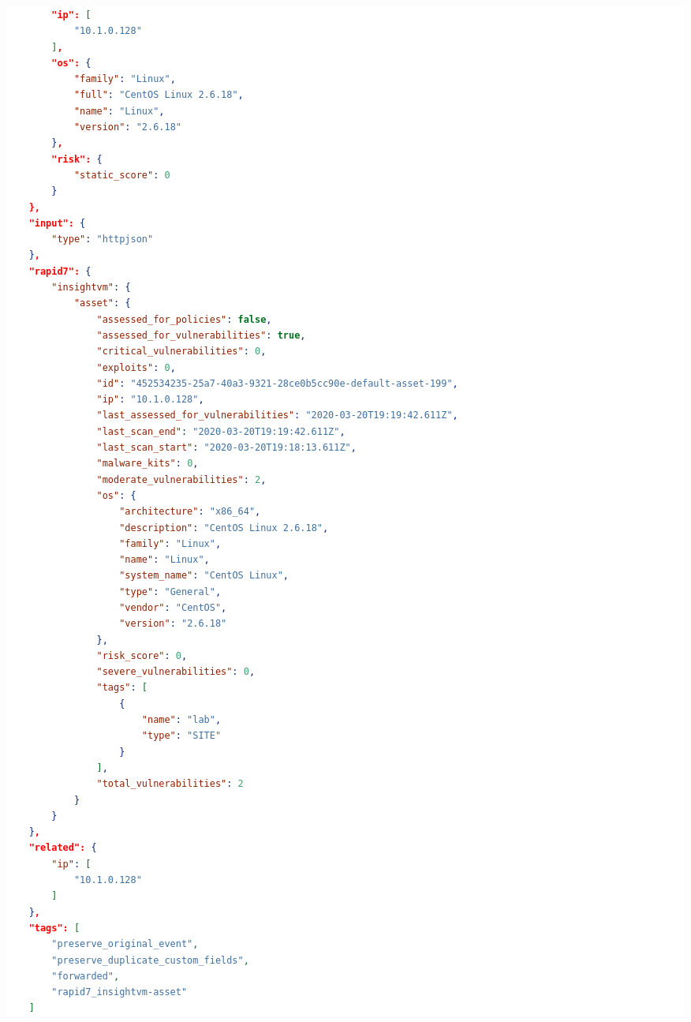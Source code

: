 ```json
        "ip": [
            "10.1.0.128"
        ],
        "os": {
            "family": "Linux",
            "full": "CentOS Linux 2.6.18",
            "name": "Linux",
            "version": "2.6.18"
        },
        "risk": {
            "static_score": 0
        }
    },
    "input": {
        "type": "httpjson"
    },
    "rapid7": {
        "insightvm": {
            "asset": {
                "assessed_for_policies": false,
                "assessed_for_vulnerabilities": true,
                "critical_vulnerabilities": 0,
                "exploits": 0,
                "id": "452534235-25a7-40a3-9321-28ce0b5cc90e-default-asset-199",
                "ip": "10.1.0.128",
                "last_assessed_for_vulnerabilities": "2020-03-20T19:19:42.611Z",
                "last_scan_end": "2020-03-20T19:19:42.611Z",
                "last_scan_start": "2020-03-20T19:18:13.611Z",
                "malware_kits": 0,
                "moderate_vulnerabilities": 2,
                "os": {
                    "architecture": "x86_64",
                    "description": "CentOS Linux 2.6.18",
                    "family": "Linux",
                    "name": "Linux",
                    "system_name": "CentOS Linux",
                    "type": "General",
                    "vendor": "CentOS",
                    "version": "2.6.18"
                },
                "risk_score": 0,
                "severe_vulnerabilities": 0,
                "tags": [
                    {
                        "name": "lab",
                        "type": "SITE"
                    }
                ],
                "total_vulnerabilities": 2
            }
        }
    },
    "related": {
        "ip": [
            "10.1.0.128"
        ]
    },
    "tags": [
        "preserve_original_event",
        "preserve_duplicate_custom_fields",
        "forwarded",
        "rapid7_insightvm-asset"
    ]
```